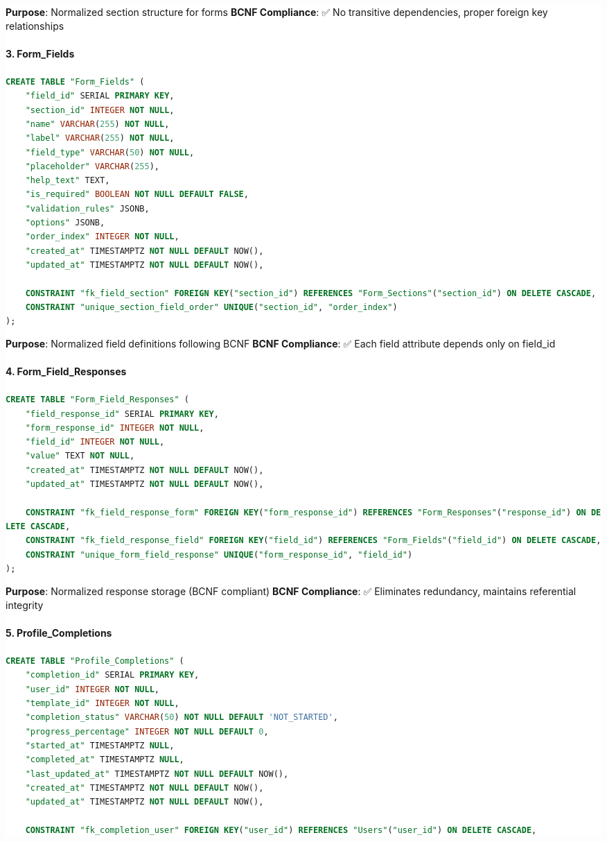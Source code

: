 **Purpose**: Normalized section structure for forms
**BCNF Compliance**: ✅ No transitive dependencies, proper foreign key relationships

#### 3. **Form_Fields**
```sql
CREATE TABLE "Form_Fields" (
    "field_id" SERIAL PRIMARY KEY,
    "section_id" INTEGER NOT NULL,
    "name" VARCHAR(255) NOT NULL,
    "label" VARCHAR(255) NOT NULL,
    "field_type" VARCHAR(50) NOT NULL,
    "placeholder" VARCHAR(255),
    "help_text" TEXT,
    "is_required" BOOLEAN NOT NULL DEFAULT FALSE,
    "validation_rules" JSONB,
    "options" JSONB,
    "order_index" INTEGER NOT NULL,
    "created_at" TIMESTAMPTZ NOT NULL DEFAULT NOW(),
    "updated_at" TIMESTAMPTZ NOT NULL DEFAULT NOW(),
    
    CONSTRAINT "fk_field_section" FOREIGN KEY("section_id") REFERENCES "Form_Sections"("section_id") ON DELETE CASCADE,
    CONSTRAINT "unique_section_field_order" UNIQUE("section_id", "order_index")
);
```

**Purpose**: Normalized field definitions following BCNF
**BCNF Compliance**: ✅ Each field attribute depends only on field_id

#### 4. **Form_Field_Responses**
```sql
CREATE TABLE "Form_Field_Responses" (
    "field_response_id" SERIAL PRIMARY KEY,
    "form_response_id" INTEGER NOT NULL,
    "field_id" INTEGER NOT NULL,
    "value" TEXT NOT NULL,
    "created_at" TIMESTAMPTZ NOT NULL DEFAULT NOW(),
    "updated_at" TIMESTAMPTZ NOT NULL DEFAULT NOW(),
    
    CONSTRAINT "fk_field_response_form" FOREIGN KEY("form_response_id") REFERENCES "Form_Responses"("response_id") ON DELETE CASCADE,
    CONSTRAINT "fk_field_response_field" FOREIGN KEY("field_id") REFERENCES "Form_Fields"("field_id") ON DELETE CASCADE,
    CONSTRAINT "unique_form_field_response" UNIQUE("form_response_id", "field_id")
);
```

**Purpose**: Normalized response storage (BCNF compliant)
**BCNF Compliance**: ✅ Eliminates redundancy, maintains referential integrity

#### 5. **Profile_Completions**
```sql
CREATE TABLE "Profile_Completions" (
    "completion_id" SERIAL PRIMARY KEY,
    "user_id" INTEGER NOT NULL,
    "template_id" INTEGER NOT NULL,
    "completion_status" VARCHAR(50) NOT NULL DEFAULT 'NOT_STARTED',
    "progress_percentage" INTEGER NOT NULL DEFAULT 0,
    "started_at" TIMESTAMPTZ NULL,
    "completed_at" TIMESTAMPTZ NULL,
    "last_updated_at" TIMESTAMPTZ NOT NULL DEFAULT NOW(),
    "created_at" TIMESTAMPTZ NOT NULL DEFAULT NOW(),
    "updated_at" TIMESTAMPTZ NOT NULL DEFAULT NOW(),
    
    CONSTRAINT "fk_completion_user" FOREIGN KEY("user_id") REFERENCES "Users"("user_id") ON DELETE CASCADE,
```